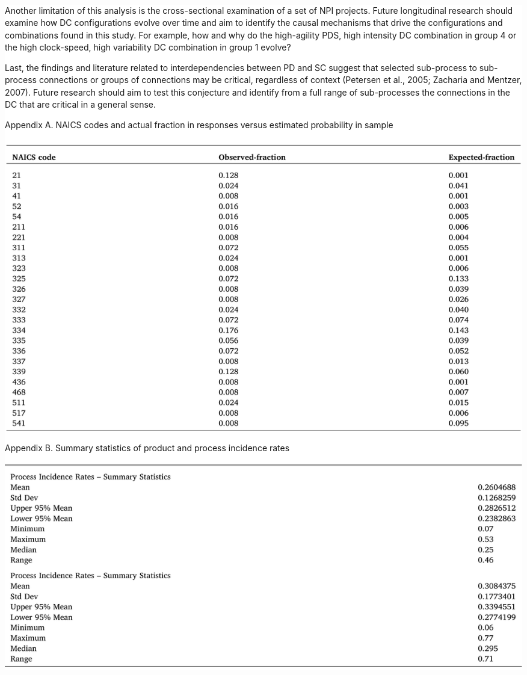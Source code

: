 Another limitation of this analysis is the cross-sectional examination of a set of NPI projects. Future longitudinal research should examine how DC configurations evolve over time and aim to identify the causal mechanisms that drive the configurations and combinations found in this study. For example, how and why do the high-agility PDS, high intensity DC combination in group 4 or the high clock-speed, high variability DC combination in group 1 evolve?  

Last, the findings and literature related to interdependencies between PD and SC suggest that selected sub-process to sub-process connections or groups of connections may be critical, regardless of context (Petersen et al., 2005; Zacharia and Mentzer, 2007). Future research should aim to test this conjecture and identify from a full range of sub-processes the connections in the DC that are critical in a general sense.  

Appendix A. NAICS codes and actual fraction in responses versus estimated probability in sample   

![](images/1dd0b6316b01281096a46c5d9c79c43bbaf2385f1bb0b99ad3ab361dd1522bbf.jpg)  

Appendix B. Summary statistics of product and process incidence rates   

![](images/9006813f6404d37d5447e46295f067fb30a345649bf154af5915c8caa8b46c5a.jpg)  
